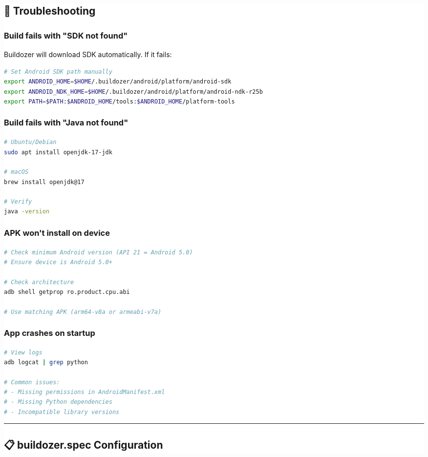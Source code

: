 
## 🐛 Troubleshooting

### Build fails with "SDK not found"

Buildozer will download SDK automatically. If it fails:

```bash
# Set Android SDK path manually
export ANDROID_HOME=$HOME/.buildozer/android/platform/android-sdk
export ANDROID_NDK_HOME=$HOME/.buildozer/android/platform/android-ndk-r25b
export PATH=$PATH:$ANDROID_HOME/tools:$ANDROID_HOME/platform-tools
```

### Build fails with "Java not found"

```bash
# Ubuntu/Debian
sudo apt install openjdk-17-jdk

# macOS
brew install openjdk@17

# Verify
java -version
```

### APK won't install on device

```bash
# Check minimum Android version (API 21 = Android 5.0)
# Ensure device is Android 5.0+

# Check architecture
adb shell getprop ro.product.cpu.abi

# Use matching APK (arm64-v8a or armeabi-v7a)
```

### App crashes on startup

```bash
# View logs
adb logcat | grep python

# Common issues:
# - Missing permissions in AndroidManifest.xml
# - Missing Python dependencies
# - Incompatible library versions
```

---

## 📋 buildozer.spec Configuration
